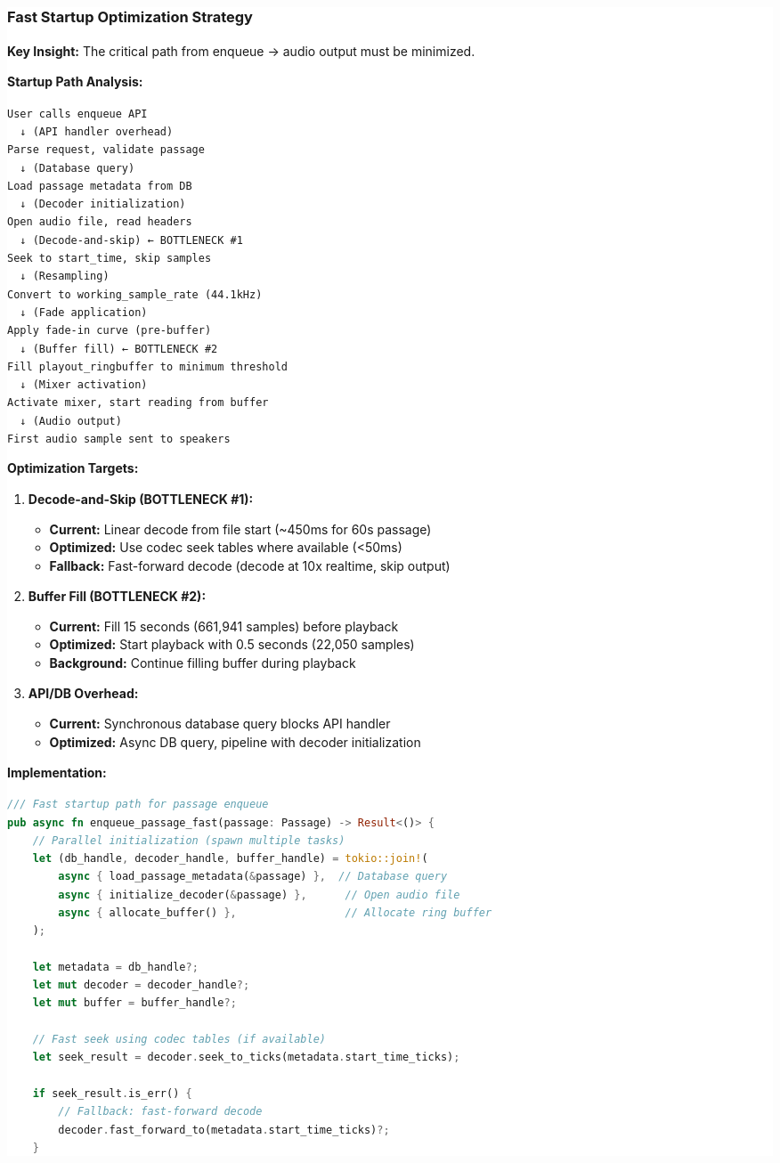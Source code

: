 
### Fast Startup Optimization Strategy

**Key Insight:** The critical path from enqueue → audio output must be minimized.

**Startup Path Analysis:**

```
User calls enqueue API
  ↓ (API handler overhead)
Parse request, validate passage
  ↓ (Database query)
Load passage metadata from DB
  ↓ (Decoder initialization)
Open audio file, read headers
  ↓ (Decode-and-skip) ← BOTTLENECK #1
Seek to start_time, skip samples
  ↓ (Resampling)
Convert to working_sample_rate (44.1kHz)
  ↓ (Fade application)
Apply fade-in curve (pre-buffer)
  ↓ (Buffer fill) ← BOTTLENECK #2
Fill playout_ringbuffer to minimum threshold
  ↓ (Mixer activation)
Activate mixer, start reading from buffer
  ↓ (Audio output)
First audio sample sent to speakers
```

**Optimization Targets:**

1. **Decode-and-Skip (BOTTLENECK #1):**
   - **Current:** Linear decode from file start (~450ms for 60s passage)
   - **Optimized:** Use codec seek tables where available (<50ms)
   - **Fallback:** Fast-forward decode (decode at 10x realtime, skip output)

2. **Buffer Fill (BOTTLENECK #2):**
   - **Current:** Fill 15 seconds (661,941 samples) before playback
   - **Optimized:** Start playback with 0.5 seconds (22,050 samples)
   - **Background:** Continue filling buffer during playback

3. **API/DB Overhead:**
   - **Current:** Synchronous database query blocks API handler
   - **Optimized:** Async DB query, pipeline with decoder initialization

**Implementation:**

```rust
/// Fast startup path for passage enqueue
pub async fn enqueue_passage_fast(passage: Passage) -> Result<()> {
    // Parallel initialization (spawn multiple tasks)
    let (db_handle, decoder_handle, buffer_handle) = tokio::join!(
        async { load_passage_metadata(&passage) },  // Database query
        async { initialize_decoder(&passage) },      // Open audio file
        async { allocate_buffer() },                 // Allocate ring buffer
    );

    let metadata = db_handle?;
    let mut decoder = decoder_handle?;
    let mut buffer = buffer_handle?;

    // Fast seek using codec tables (if available)
    let seek_result = decoder.seek_to_ticks(metadata.start_time_ticks);

    if seek_result.is_err() {
        // Fallback: fast-forward decode
        decoder.fast_forward_to(metadata.start_time_ticks)?;
    }
```